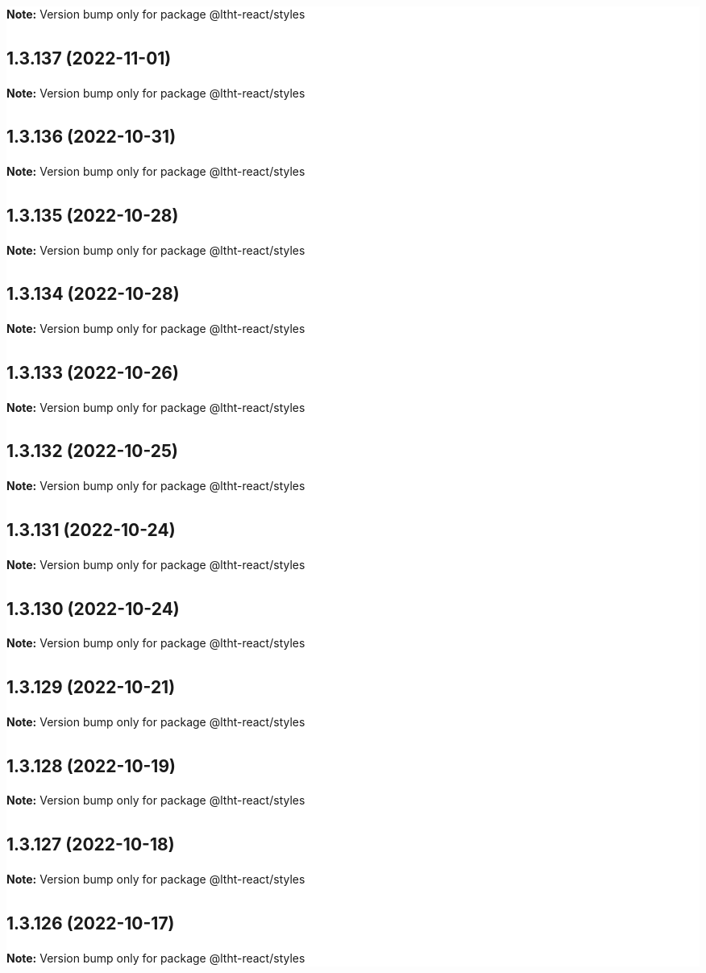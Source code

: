 **Note:** Version bump only for package @ltht-react/styles

## 1.3.137 (2022-11-01)

**Note:** Version bump only for package @ltht-react/styles

## 1.3.136 (2022-10-31)

**Note:** Version bump only for package @ltht-react/styles

## 1.3.135 (2022-10-28)

**Note:** Version bump only for package @ltht-react/styles

## 1.3.134 (2022-10-28)

**Note:** Version bump only for package @ltht-react/styles

## 1.3.133 (2022-10-26)

**Note:** Version bump only for package @ltht-react/styles

## 1.3.132 (2022-10-25)

**Note:** Version bump only for package @ltht-react/styles

## 1.3.131 (2022-10-24)

**Note:** Version bump only for package @ltht-react/styles

## 1.3.130 (2022-10-24)

**Note:** Version bump only for package @ltht-react/styles

## 1.3.129 (2022-10-21)

**Note:** Version bump only for package @ltht-react/styles

## 1.3.128 (2022-10-19)

**Note:** Version bump only for package @ltht-react/styles

## 1.3.127 (2022-10-18)

**Note:** Version bump only for package @ltht-react/styles

## 1.3.126 (2022-10-17)

**Note:** Version bump only for package @ltht-react/styles
